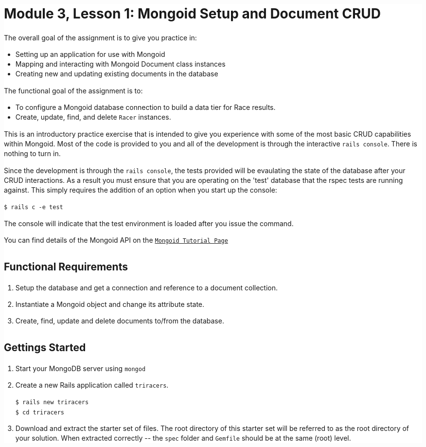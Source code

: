 # Module 3, Lesson 1: Mongoid Setup and Document CRUD

The overall goal of the assignment is to give you practice in:

  * Setting up an application for use with Mongoid
  * Mapping and interacting with Mongoid Document class instances
  * Creating new and updating existing documents in the database

The functional goal of the assignment is to:

  * To configure a Mongoid database connection to build a data tier for Race results.
  * Create, update, find, and delete `Racer` instances.

This is an introductory practice exercise that is intended to give you experience with 
some of the most basic CRUD capabilities within Mongoid. Most of the code is provided to 
you and all of the development is through the interactive `rails console`. There is nothing
to turn in.  

Since the development is through the `rails console`, the tests provided will be evaulating the state of the database after your CRUD interactions.  As a result you must ensure that you are operating on the 'test' database that the rspec tests are running against.  This simply requires the addition of an option when you start up the console:

```shell
$ rails c -e test
```

The console will indicate that the test environment is loaded after you issue the command.

You can find details of the Mongoid API on the 
[`Mongoid Tutorial Page`](https://docs.mongodb.org/ecosystem/tutorial/ruby-mongoid-tutorial/)

## Functional Requirements

1. Setup the database and get a connection and reference to a document collection.

2. Instantiate a Mongoid object and change its attribute state.

3. Create, find, update and delete documents to/from the database.

## Gettings Started

1. Start your MongoDB server using `mongod`

2. Create a new Rails application called `triracers`.

    ```shell
    $ rails new triracers
    $ cd triracers
    ```

3. Download and extract the starter set of files. The root
directory of this starter set will be referred to as the root directory
of your solution. When extracted correctly -- the `spec` folder and `Gemfile`
should be at the same (root) level.
